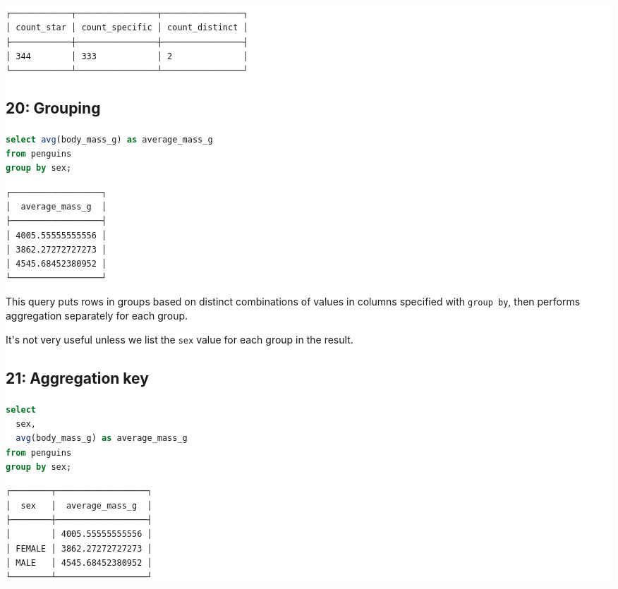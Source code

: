 <codapi-snippet sandbox="sqlite" command="penguins" editor="basic" output>
</codapi-snippet>

```
┌────────────┬────────────────┬────────────────┐
│ count_star │ count_specific │ count_distinct │
├────────────┼────────────────┼────────────────┤
│ 344        │ 333            │ 2              │
└────────────┴────────────────┴────────────────┘
```

## 20: Grouping

```sql
select avg(body_mass_g) as average_mass_g
from penguins
group by sex;
```

<codapi-snippet sandbox="sqlite" command="penguins" editor="basic" output>
</codapi-snippet>

```
┌──────────────────┐
│  average_mass_g  │
├──────────────────┤
│ 4005.55555555556 │
│ 3862.27272727273 │
│ 4545.68452380952 │
└──────────────────┘
```

This query puts rows in groups based on distinct combinations of values in columns specified with `group by`, then performs aggregation separately for each group.

It's not very useful unless we list the `sex` value for each group in the result.

## 21: Aggregation key

```sql
select
  sex,
  avg(body_mass_g) as average_mass_g
from penguins
group by sex;
```

<codapi-snippet sandbox="sqlite" command="penguins" editor="basic" output>
</codapi-snippet>

```
┌────────┬──────────────────┐
│  sex   │  average_mass_g  │
├────────┼──────────────────┤
│        │ 4005.55555555556 │
│ FEMALE │ 3862.27272727273 │
│ MALE   │ 4545.68452380952 │
└────────┴──────────────────┘
```
